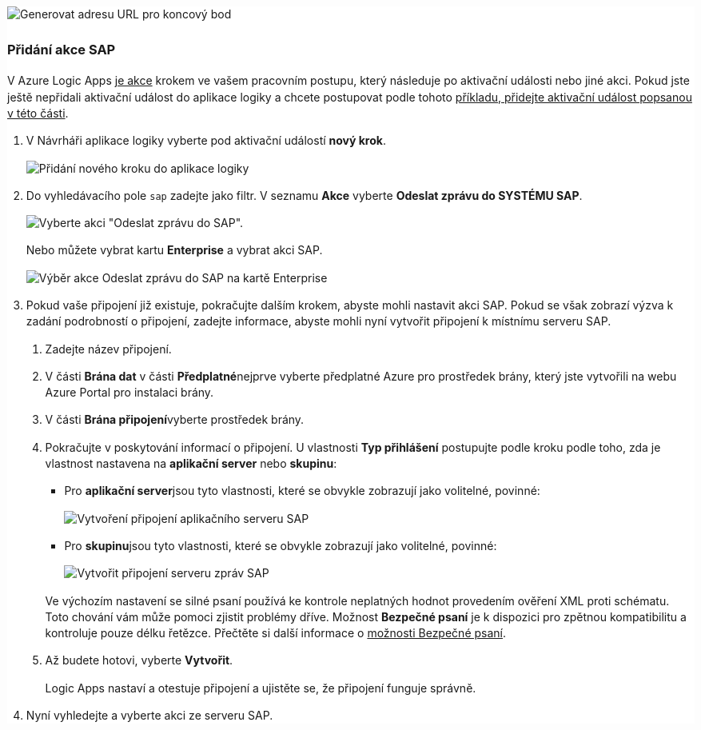    ![Generovat adresu URL pro koncový bod](./media/logic-apps-using-sap-connector/generate-http-endpoint-url.png)

<a name="add-action"></a>

### <a name="add-an-sap-action"></a>Přidání akce SAP

V Azure Logic Apps [je akce](../logic-apps/logic-apps-overview.md#logic-app-concepts) krokem ve vašem pracovním postupu, který následuje po aktivační události nebo jiné akci. Pokud jste ještě nepřidali aktivační událost do aplikace logiky a chcete postupovat podle tohoto [příkladu, přidejte aktivační událost popsanou v této části](#add-trigger).

1. V Návrháři aplikace logiky vyberte pod aktivační událostí **nový krok**.

   ![Přidání nového kroku do aplikace logiky](./media/logic-apps-using-sap-connector/add-sap-action-logic-app.png)

1. Do vyhledávacího pole `sap` zadejte jako filtr. V seznamu **Akce** vyberte **Odeslat zprávu do SYSTÉMU SAP**.
  
   ![Vyberte akci "Odeslat zprávu do SAP".](media/logic-apps-using-sap-connector/select-sap-send-action.png)

   Nebo můžete vybrat kartu **Enterprise** a vybrat akci SAP.

   ![Výběr akce Odeslat zprávu do SAP na kartě Enterprise](media/logic-apps-using-sap-connector/select-sap-send-action-ent-tab.png)

1. Pokud vaše připojení již existuje, pokračujte dalším krokem, abyste mohli nastavit akci SAP. Pokud se však zobrazí výzva k zadání podrobností o připojení, zadejte informace, abyste mohli nyní vytvořit připojení k místnímu serveru SAP.

   1. Zadejte název připojení.

   1. V části **Brána dat** v části **Předplatné**nejprve vyberte předplatné Azure pro prostředek brány, který jste vytvořili na webu Azure Portal pro instalaci brány. 
   
   1. V části **Brána připojení**vyberte prostředek brány.

   1. Pokračujte v poskytování informací o připojení. U vlastnosti **Typ přihlášení** postupujte podle kroku podle toho, zda je vlastnost nastavena na **aplikační server** nebo **skupinu**:
   
      * Pro **aplikační server**jsou tyto vlastnosti, které se obvykle zobrazují jako volitelné, povinné:

        ![Vytvoření připojení aplikačního serveru SAP](media/logic-apps-using-sap-connector/create-SAP-application-server-connection.png)

      * Pro **skupinu**jsou tyto vlastnosti, které se obvykle zobrazují jako volitelné, povinné:

        ![Vytvořit připojení serveru zpráv SAP](media/logic-apps-using-sap-connector/create-SAP-message-server-connection.png)  

      Ve výchozím nastavení se silné psaní používá ke kontrole neplatných hodnot provedením ověření XML proti schématu. Toto chování vám může pomoci zjistit problémy dříve. Možnost **Bezpečné psaní** je k dispozici pro zpětnou kompatibilitu a kontroluje pouze délku řetězce. Přečtěte si další informace o [možnosti Bezpečné psaní](#safe-typing).

   1. Až budete hotovi, vyberte **Vytvořit**.

      Logic Apps nastaví a otestuje připojení a ujistěte se, že připojení funguje správně.

1. Nyní vyhledejte a vyberte akci ze serveru SAP.
